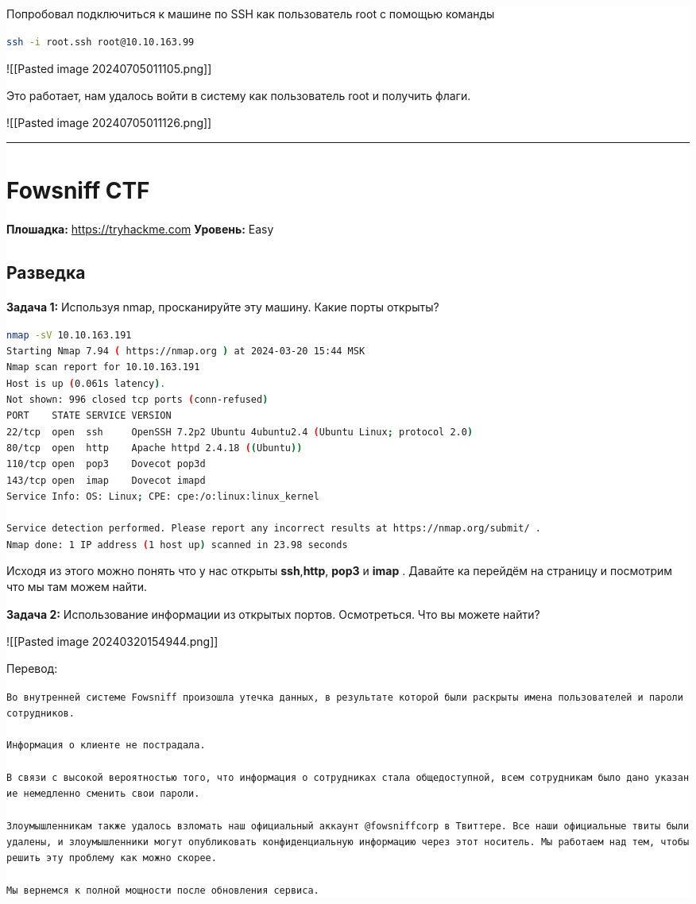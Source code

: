 Попробовал подключиться к машине по SSH как пользователь root с помощью команды

```bash
ssh -i root.ssh root@10.10.163.99
```

![[Pasted image 20240705011105.png]]

Это работает, нам удалось войти в систему как пользователь root и получить флаги.

![[Pasted image 20240705011126.png]]

---
# Fowsniff CTF

**Плошадка:** https://tryhackme.com
**Уровень:** Easy

## Разведка

**Задача 1:** Используя nmap, просканируйте эту машину. Какие порты открыты?

```bash
nmap -sV 10.10.163.191  
Starting Nmap 7.94 ( https://nmap.org ) at 2024-03-20 15:44 MSK  
Nmap scan report for 10.10.163.191  
Host is up (0.061s latency).  
Not shown: 996 closed tcp ports (conn-refused)  
PORT    STATE SERVICE VERSION  
22/tcp  open  ssh     OpenSSH 7.2p2 Ubuntu 4ubuntu2.4 (Ubuntu Linux; protocol 2.0)  
80/tcp  open  http    Apache httpd 2.4.18 ((Ubuntu))  
110/tcp open  pop3    Dovecot pop3d  
143/tcp open  imap    Dovecot imapd  
Service Info: OS: Linux; CPE: cpe:/o:linux:linux_kernel  
  
Service detection performed. Please report any incorrect results at https://nmap.org/submit/ .  
Nmap done: 1 IP address (1 host up) scanned in 23.98 seconds
```

Исходя из этого можно понять что у нас открыты **ssh**,**http**, **pop3** и **imap** . Давайте ка перейдём на страницу и посмотрим что мы там можем найти.

**Задача 2:** Использование информации из открытых портов. Осмотреться. Что вы можете найти?

![[Pasted image 20240320154944.png]]

Перевод: 

```
Во внутренней системе Fowsniff произошла утечка данных, в результате которой были раскрыты имена пользователей и пароли сотрудников.

Информация о клиенте не пострадала.

В связи с высокой вероятностью того, что информация о сотрудниках стала общедоступной, всем сотрудникам было дано указание немедленно сменить свои пароли.

Злоумышленникам также удалось взломать наш официальный аккаунт @fowsniffcorp в Твиттере. Все наши официальные твиты были удалены, и злоумышленники могут опубликовать конфиденциальную информацию через этот носитель. Мы работаем над тем, чтобы решить эту проблему как можно скорее.

Мы вернемся к полной мощности после обновления сервиса.
```
